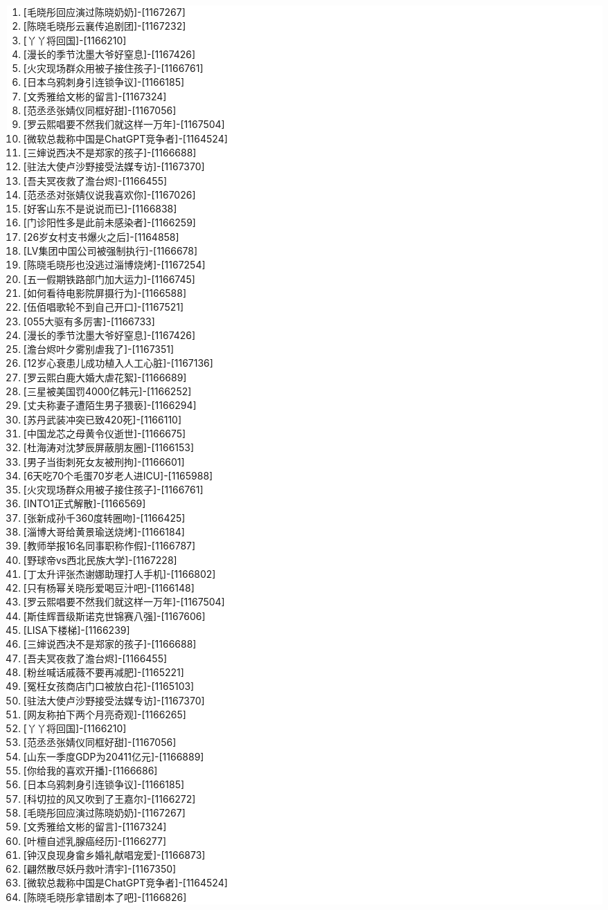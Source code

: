 1. [毛晓彤回应演过陈晓奶奶]-[1167267]
1. [陈晓毛晓彤云襄传追剧团]-[1167232]
1. [丫丫将回国]-[1166210]
1. [漫长的季节沈墨大爷好窒息]-[1167426]
1. [火灾现场群众用被子接住孩子]-[1166761]
1. [日本乌鸦刺身引连锁争议]-[1166185]
1. [文秀雅给文彬的留言]-[1167324]
1. [范丞丞张婧仪同框好甜]-[1167056]
1. [罗云熙唱要不然我们就这样一万年]-[1167504]
1. [微软总裁称中国是ChatGPT竞争者]-[1164524]
1. [三婶说西决不是郑家的孩子]-[1166688]
1. [驻法大使卢沙野接受法媒专访]-[1167370]
1. [吾夫冥夜救了澹台烬]-[1166455]
1. [范丞丞对张婧仪说我喜欢你]-[1167026]
1. [好客山东不是说说而已]-[1166838]
1. [门诊阳性多是此前未感染者]-[1166259]
1. [26岁女村支书爆火之后]-[1164858]
1. [LV集团中国公司被强制执行]-[1166678]
1. [陈晓毛晓彤也没逃过淄博烧烤]-[1167254]
1. [五一假期铁路部门加大运力]-[1166745]
1. [如何看待电影院屏摄行为]-[1166588]
1. [伍佰唱歌轮不到自己开口]-[1167521]
1. [055大驱有多厉害]-[1166733]
1. [漫长的季节沈墨大爷好窒息]-[1167426]
1. [澹台烬叶夕雾别虐我了]-[1167351]
1. [12岁心衰患儿成功植入人工心脏]-[1167136]
1. [罗云熙白鹿大婚大虐花絮]-[1166689]
1. [三星被美国罚4000亿韩元]-[1166252]
1. [丈夫称妻子遭陌生男子猥亵]-[1166294]
1. [苏丹武装冲突已致420死]-[1166110]
1. [中国龙芯之母黄令仪逝世]-[1166675]
1. [杜海涛对沈梦辰屏蔽朋友圈]-[1166153]
1. [男子当街刺死女友被刑拘]-[1166601]
1. [6天吃70个毛蛋70岁老人进ICU]-[1165988]
1. [火灾现场群众用被子接住孩子]-[1166761]
1. [INTO1正式解散]-[1166569]
1. [张新成孙千360度转圈吻]-[1166425]
1. [淄博大哥给黄景瑜送烧烤]-[1166184]
1. [教师举报16名同事职称作假]-[1166787]
1. [野球帝vs西北民族大学]-[1167228]
1. [丁太升评张杰谢娜助理打人手机]-[1166802]
1. [只有杨幂关晓彤爱喝豆汁吧]-[1166148]
1. [罗云熙唱要不然我们就这样一万年]-[1167504]
1. [斯佳辉晋级斯诺克世锦赛八强]-[1167606]
1. [LISA下楼梯]-[1166239]
1. [三婶说西决不是郑家的孩子]-[1166688]
1. [吾夫冥夜救了澹台烬]-[1166455]
1. [粉丝喊话戚薇不要再减肥]-[1165221]
1. [冤枉女孩商店门口被放白花]-[1165103]
1. [驻法大使卢沙野接受法媒专访]-[1167370]
1. [网友称拍下两个月亮奇观]-[1166265]
1. [丫丫将回国]-[1166210]
1. [范丞丞张婧仪同框好甜]-[1167056]
1. [山东一季度GDP为20411亿元]-[1166889]
1. [你给我的喜欢开播]-[1166686]
1. [日本乌鸦刺身引连锁争议]-[1166185]
1. [科切拉的风又吹到了王嘉尔]-[1166272]
1. [毛晓彤回应演过陈晓奶奶]-[1167267]
1. [文秀雅给文彬的留言]-[1167324]
1. [叶檀自述乳腺癌经历]-[1166277]
1. [钟汉良现身畲乡婚礼献唱宠爱]-[1166873]
1. [翩然散尽妖丹救叶清宇]-[1167350]
1. [微软总裁称中国是ChatGPT竞争者]-[1164524]
1. [陈晓毛晓彤拿错剧本了吧]-[1166826]